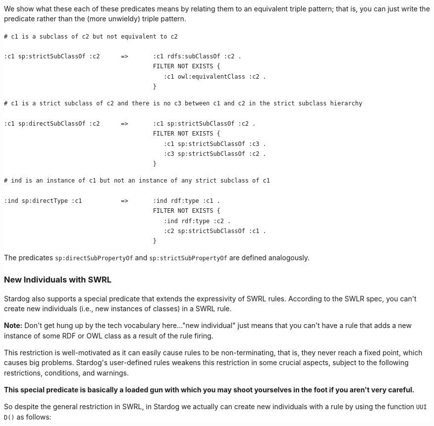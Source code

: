 We show what these each of these predicates means by relating them to an
equivalent triple pattern; that is, you can just write the predicate rather than the (more unwieldy) triple pattern.

```sparql
# c1 is a subclass of c2 but not equivalent to c2

:c1 sp:strictSubClassOf :c2      =>       :c1 rdfs:subClassOf :c2 .
                                          FILTER NOT EXISTS {
                                             :c1 owl:equivalentClass :c2 .
                                          }
```

```sparql
# c1 is a strict subclass of c2 and there is no c3 between c1 and c2 in the strict subclass hierarchy

:c1 sp:directSubClassOf :c2      =>       :c1 sp:strictSubClassOf :c2 .
                                          FILTER NOT EXISTS {
                                             :c1 sp:strictSubClassOf :c3 .
                                             :c3 sp:strictSubClassOf :c2 .
                                          }
```

```sparql
# ind is an instance of c1 but not an instance of any strict subclass of c1

:ind sp:directType :c1           =>       :ind rdf:type :c1 .
                                          FILTER NOT EXISTS {
                                             :ind rdf:type :c2 .
                                             :c2 sp:strictSubClassOf :c1 .
                                          }
```

The predicates `sp:directSubPropertyOf` and `sp:strictSubPropertyOf` are defined analogously.

### New Individuals with SWRL

Stardog also supports a special predicate that extends the expressivity of SWRL rules. According to the SWLR spec,
you can't create new individuals (i.e., new instances of classes) in a SWRL rule.

**Note:** Don't get hung up by the tech vocabulary here..."new individual" just means that you can't have a rule
that adds a new instance of some RDF or OWL class as a result of the rule firing.

This restriction is well-motivated as it can easily cause rules to be non-terminating, that is, they never reach
a fixed point, which causes big problems. Stardog's user-defined rules weakens this restriction in some crucial
aspects, subject to the following restrictions, conditions, and warnings.

**This special predicate is basically a loaded gun with which you may shoot yourselves in the foot if you aren't very careful.**

So despite the general restriction in SWRL, in Stardog we actually can create new individuals with a rule by using
the function `UUID()` as follows:
